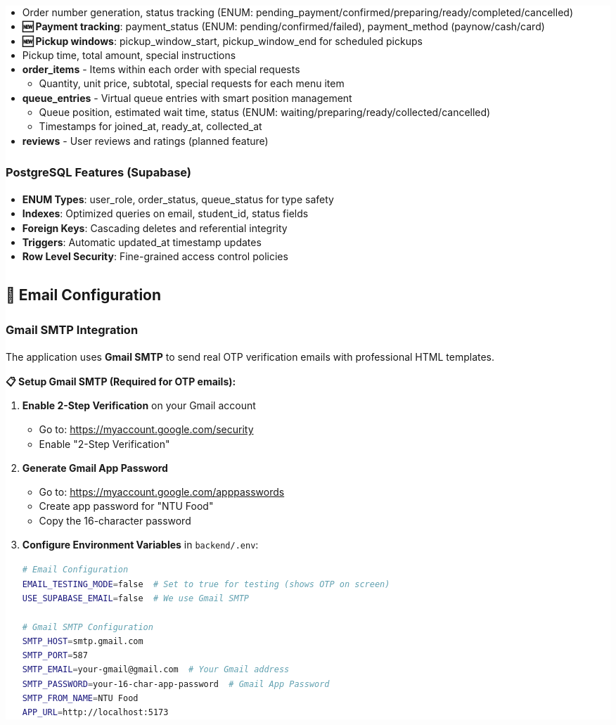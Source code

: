   - Order number generation, status tracking (ENUM: pending_payment/confirmed/preparing/ready/completed/cancelled)
  - **🆕 Payment tracking**: payment_status (ENUM: pending/confirmed/failed), payment_method (paynow/cash/card)
  - **🆕 Pickup windows**: pickup_window_start, pickup_window_end for scheduled pickups
  - Pickup time, total amount, special instructions
- **order_items** - Items within each order with special requests
  - Quantity, unit price, subtotal, special requests for each menu item
- **queue_entries** - Virtual queue entries with smart position management
  - Queue position, estimated wait time, status (ENUM: waiting/preparing/ready/collected/cancelled)
  - Timestamps for joined_at, ready_at, collected_at
- **reviews** - User reviews and ratings (planned feature)

### PostgreSQL Features (Supabase)
- **ENUM Types**: user_role, order_status, queue_status for type safety
- **Indexes**: Optimized queries on email, student_id, status fields
- **Foreign Keys**: Cascading deletes and referential integrity
- **Triggers**: Automatic updated_at timestamp updates
- **Row Level Security**: Fine-grained access control policies

## 📧 Email Configuration

### Gmail SMTP Integration

The application uses **Gmail SMTP** to send real OTP verification emails with professional HTML templates.

**📋 Setup Gmail SMTP (Required for OTP emails):**

1. **Enable 2-Step Verification** on your Gmail account
   - Go to: https://myaccount.google.com/security
   - Enable "2-Step Verification"

2. **Generate Gmail App Password**
   - Go to: https://myaccount.google.com/apppasswords
   - Create app password for "NTU Food"
   - Copy the 16-character password

3. **Configure Environment Variables** in `backend/.env`:
   ```bash
   # Email Configuration
   EMAIL_TESTING_MODE=false  # Set to true for testing (shows OTP on screen)
   USE_SUPABASE_EMAIL=false  # We use Gmail SMTP

   # Gmail SMTP Configuration
   SMTP_HOST=smtp.gmail.com
   SMTP_PORT=587
   SMTP_EMAIL=your-gmail@gmail.com  # Your Gmail address
   SMTP_PASSWORD=your-16-char-app-password  # Gmail App Password
   SMTP_FROM_NAME=NTU Food
   APP_URL=http://localhost:5173
   ```

